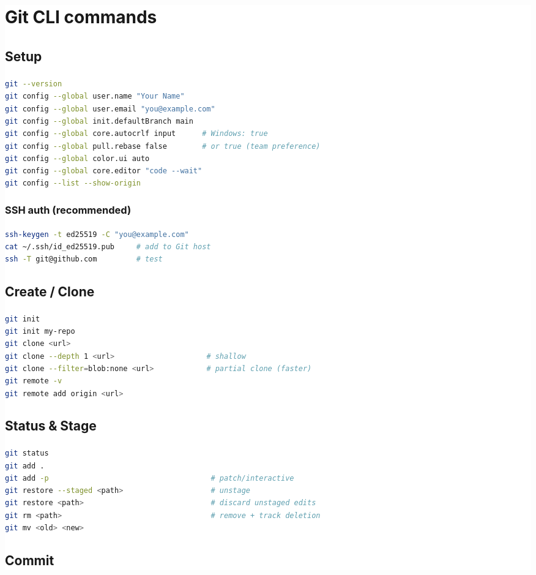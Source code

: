 # Git CLI commands

## Setup

```bash
git --version
git config --global user.name "Your Name"
git config --global user.email "you@example.com"
git config --global init.defaultBranch main
git config --global core.autocrlf input      # Windows: true
git config --global pull.rebase false        # or true (team preference)
git config --global color.ui auto
git config --global core.editor "code --wait"
git config --list --show-origin
```

### SSH auth (recommended)

```bash
ssh-keygen -t ed25519 -C "you@example.com"
cat ~/.ssh/id_ed25519.pub     # add to Git host
ssh -T git@github.com         # test
```

## Create / Clone

```bash
git init
git init my-repo
git clone <url>
git clone --depth 1 <url>                     # shallow
git clone --filter=blob:none <url>            # partial clone (faster)
git remote -v
git remote add origin <url>
```

## Status & Stage

```bash
git status
git add .
git add -p                                     # patch/interactive
git restore --staged <path>                    # unstage
git restore <path>                             # discard unstaged edits
git rm <path>                                  # remove + track deletion
git mv <old> <new>
```

## Commit
